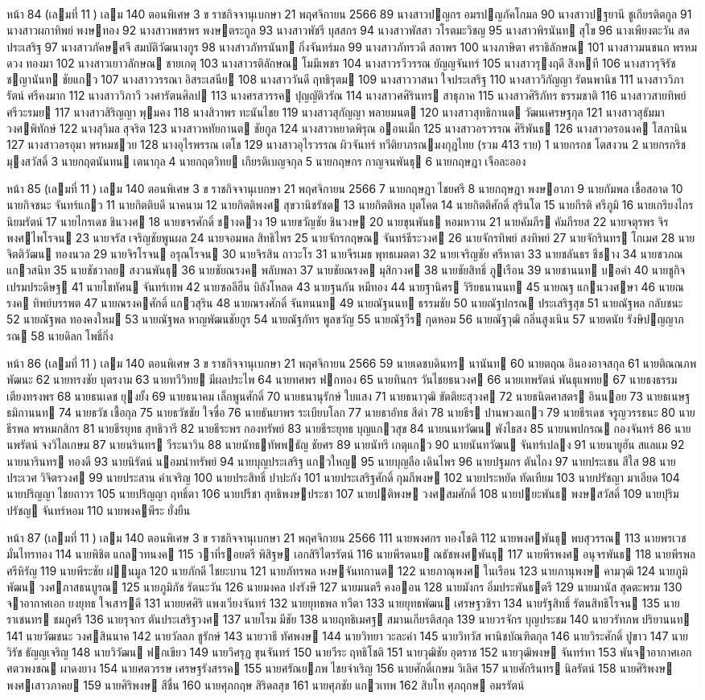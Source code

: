 หน้า 84 (เลมที่ 11 ) เลม 140 ตอนพิเศษ 3 ข ราชกิจจานุเบกษา 21 พฤศจิกายน 2566 89 นางสาวปญกร อมรปญภัคโกมล 90 นางสาวปฐยานี ชูเกียรติตกูล 91 นางสาวผกาทิพย์ พงษทอง 92 นางสาวพชรพร พงษตระกูล 93 นางสาวพัชรี บุสสกร 94 นางสาวพัสสา วโรตมะวิชญ 95 นางสาวพิรนันท สุโข 96 นางเพียงตะวัน สดประเสริฐ 97 นางสาวภัคษศจี สมบัติวัฒนางกูร 98 นางสาวภัทรนันท กิ่งจันทร์มล 99 นางสาวภัทรวดี สถาพร 100 นางภาษิตา ศราธิลักษณ 101 นางสาวมนชนก พรหมดวง ทองมา 102 นางสาวเยาวลักษณ ชายเกตุ 103 นางสาวรติลักษณ โมมีเพชร 104 นางสาวรวีวรรณ ยัญญจันทร์ 105 นางสาวรุงฤดี สิงหที 106 นางสาวรุจิรัชชญานันท ชัยแกว 107 นางสาววรรณา อิสระเสนีย 108 นางสาววันดี ฤทธิรุตม 109 นางสาววาสนา ใจประเสริฐ 110 นางสาววิกัญญา รัตนพานิช 111 นางสาววิภารัตน์ ศรีคงมาก 112 นางสาววิภาวี วงศารัตนศิลป 113 นางศรสวรรค ปุญญัติวรัณ 114 นางสาวศศิรินทร สาธุภาค 115 นางสาวศิริภัทร ธรรมชาติ 116 นางสาวสายทิพย์ ศรีวะรมย 117 นางสาวสิริญญา พุมคง 118 นางสิวาพร ทะนันไชย 119 นางสาวสุกัญญา พลายมนต 120 นางสาวสุทธิกานต วัฒนเศรษฐกุล 121 นางสาวสุธัมมา วงศพิทักษ์ 122 นางสุวิมล สุจริต 123 นางสาวหทัยกานต ชัยกูล 124 นางสาวหยาดพิรุณ ออนเม็ก 125 นางสาวอรวรรณ ศิริพันธ 126 นางสาวอรอนงค โสภานิน 127 นางสาวอรอุมา พรหมชวย 128 นางอุไรพรรณ เตโช 129 นางสาวอุไรวรรณ ผิวจันทร์ ทวีติยาภรณมงกุฎไทย (รวม 413 ราย) 1 นายกรกช โตสงวน 2 นายกรกริช มุงสวัสดิ์ 3 นายกฤตนันทน เตนากุล 4 นายกฤตวิทย เกียรติเบญจกุล 5 นายกฤษกร กาญจนพันธุ 6 นายกฤษฎา เจือละออง

หน้า 85 (เลมที่ 11 ) เลม 140 ตอนพิเศษ 3 ข ราชกิจจานุเบกษา 21 พฤศจิกายน 2566 7 นายกฤษฎา ไชยศรี 8 นายกฤษฎา พงษอาภา 9 นายกัมพล เชื้อสอาด 10 นายกิจชนะ จันทร์แกว 11 นายกิตติบดี นาคนาม 12 นายกิตติพงศ สุขวานิชรัชต 13 นายกิตติพล บุตโคต 14 นายกิตติศักดิ์ สุรินโต 15 นายกีรติ ศรีภูมิ 16 นายเกรียงไกร นิยมรัตน์ 17 นายไกรเดช ชินวงศ 18 นายขจรศักดิ์ ชางดวง 19 นายขวัญชัย ชินวงษ 20 นายขุนพันธ หอมหวาน 21 นายคัมภีร คัมภีรยส 22 นายจตุรพร จิรพงศไพโรจน 23 นายจรัส เจริญชัยพูนผล 24 นายจอมพล สิทธิไพร 25 นายจักรกฤษณ จันทร์ธีระวงศ 26 นายจักรทิพย์ สงทิพย์ 27 นายจักรินทร โกเมศ 28 นายจิตติวัฒน ทองนวล 29 นายจิรโรจน อรุณโรจน 30 นายจิรสิน ถาวะโร 31 นายจีรเมธ พุทธเมตตา 32 นายเจริญชัย ศรีหาตา 33 นายชลันธร ชีชาง 34 นายชวภณ แกวสนิท 35 นายชัชวาลย สงวนพันธุ 36 นายชัยณรงค พลับพลา 37 นายชัยณรงค มุสิกวงศ 38 นายชัยสิทธิ์ ภูเรือน 39 นายชานนท บอคํา 40 นายชูกิจ เปรมประดิษฐ 41 นายไชทัศน จันทร์เทพ 42 นายซอลีฮีน บิลังโหลด 43 นายฐนกัน หมีทอง 44 นายฐานิศร วิริยธนานนท 45 นายณฐ แกนวงศษา 46 นายณรงค ทิพย์บรรพต 47 นายณรงคศักดิ์ แกวสุริน 48 นายณรงศักดิ์ จันทนนท 49 นายณัฐนนท ธรรมชัย 50 นายณัฐปกรณ ประเสริฐสุข 51 นายณัฐพล กลับชนะ 52 นายณัฐพล ทองคงใหม 53 นายณัฐพล หาญพัฒนชัยกูร 54 นายณัฐภัทร พูลขวัญ 55 นายณัฐวีร กุดหอม 56 นายณัฐวุฒิ กลิ่นสูงเนิน 57 นายดนัย รังษิปญญาภรณ 58 นายดิลก โพธิ์กิ่ง

หน้า 86 (เลมที่ 11 ) เลม 140 ตอนพิเศษ 3 ข ราชกิจจานุเบกษา 21 พฤศจิกายน 2566 59 นายเดชบดินทร นานันท 60 นายตฤณ อินองอาจสกุล 61 นายติณณภพ พัฒนะ 62 นายทรงชัย บุตรงาม 63 นายทวีวิทย มีผลประไพ 64 นายทศพร ฟกทอง 65 นายทินกร วันไชยธนวงศ 66 นายเทพรัตน์ พันธุแพทย 67 นายธงธรรม เตียงทรงพร 68 นายธนเดช ยุงยั้ง 69 นายธนาคม เล็กพูนศักดิ์ 70 นายธนานุรักษ์ ใบแสง 71 นายธนาวุฒิ ขัตติยะสุวงศ 72 นายธนิตศาสตร อินนอย 73 นายธเนษฐ ธมิกานนท 74 นายธวัช เชื้อกุล 75 นายธวัชชัย ใจซื่อ 76 นายธันยาพร ระเบียบโลก 77 นายธาอัทธ สีดํา 78 นายธีร ปานพวงแกว 79 นายธีรเดช จรูญวรรธนะ 80 นายธีรพล พรหมกสิกร 81 นายธีรยุทธ สุทธิวารี 82 นายธีระพร กองทรัพย์ 83 นายธีระยุทธ บุญแกวสุข 84 นายนนทวัฒน พังไธสง 85 นายนพปกรณ กองจันทร์ 86 นายนพรัตน์ จงวิไลเกษม 87 นายนรินทร วีระนาวิน 88 นายนัทธทัพพธัญ ชัยศร 89 นายนัทรี เกตุแกว 90 นายนันทวัฒน จันทร์เปลง 91 นายนายูฮัน สแลแม 92 นายนารินทร ทองดี 93 นายนิรัตน์ นอมนําทรัพย์ 94 นายบุญประเสริฐ แกวใหญ 95 นายบุญลือ เดินไพร 96 นายปฐมกร ตันไถง 97 นายประเชน สีใส 98 นายประเวศ วิจิตรวงศ 99 นายประสาน คําเจริญ 100 นายประสิทธิ์ ปาปะกัง 101 นายประเสริฐศักดิ์ กุมภีพงษ 102 นายประหยัด ทัดเทียม 103 นายปรัชญา มาเอียด 104 นายปริญญา ไชยถาวร 105 นายปริญญา ฤทธิ์ตา 106 นายปรีชา สุทธิพงษประชา 107 นายปติพงษ วงศสมศักดิ์ 108 นายปยะพันธ พงษสวัสดิ์ 109 นายปุริมปรัชญ จันทร์หอม 110 นายพงคพีระ ยั่งยืน

หน้า 87 (เลมที่ 11 ) เลม 140 ตอนพิเศษ 3 ข ราชกิจจานุเบกษา 21 พฤศจิกายน 2566 111 นายพงศกร ทองโชติ 112 นายพงศพันธุ พบสุวรรณ 113 นายพรเวช มั่นไทรทอง 114 นายพิชิต แกลวทนงค 115 วาที่รอยตรี พิสิฐษ เอกสิริไตรรัตน์ 116 นายพีรดนย ณธัชพงศพันธุ 117 นายพีรพงศ อนุจรพันธ 118 นายพีรพล ศรีหิรัญ 119 นายพีระชัย ฝนมูล 120 นายภักดี ไชยะบาน 121 นายภัทรพล หงษจันทกานต 122 นายภาณุพงศ ในเรือน 123 นายภานุพงษ คามวุฒิ 124 นายภูมิพัฒน วงศภาสธนบูรณ 125 นายภูมิภัช รัตนะวัน 126 นายมงคล ปงรังษี 127 นายมนตรี คงออน 128 นายมังกร อิ่มประพันธตรี 129 นายมานัส สุดตะพรม 130 จาอากาศเอก ยงยุทธ ใจเสารดี 131 นายยศศิริ แพงเวียงจันทร์ 132 นายยุทธพล ทวีตา 133 นายยุทธพัฒน เศรษฐวชิรา 134 นายรัฐสิทธิ์ รัตนสิทธิโรจน 135 นายราเชนทร ชมภูศรี 136 นายรุจกร ตันประเสริฐวงศ 137 นายโรม มีชัย 138 นายฤทธิเมศฐ สมานเกียรติสกุล 139 นายวรจักร บุญประชม 140 นายวรัทภพ ปริยานนท 141 นายวัฒชนะ วงศสินนาค 142 นายวัลลภ ชูรักษ์ 143 นายวาธี ทัศพงษ 144 นายวิทยา วะละคํา 145 นายวิทวัส พานิชบัณฑิตกุล 146 นายวิระศักดิ์ ปูขาว 147 นายวิรัช ธัญญเจริญ 148 นายวิวัฒน ฟกเขียว 149 นายวิศรุฏ ขุนจันทร์ 150 นายวีระ ฤทธิโชติ 151 นายวุฒิชัย อุตราช 152 นายวุฒิพงษ จันทร์หา 153 พันจาอากาศเอก ศตวพงชณ ผาดงยาง 154 นายศตวรรษ เศรษฐรังสรรค 155 นายศรัณยภพ ไชยจําเริญ 156 นายศักดิ์เกษม วิเลิศ 157 นายศักรินทร นิลรัตน์ 158 นายศิริพงษ พงศเสาวภาคย 159 นายศิริพงษ สีชื่น 160 นายศุภกฤษ สิริดลสุข 161 นายศุภชัย แกวเทพ 162 สิบโท ศุภฤกษ อมรรัตน์
